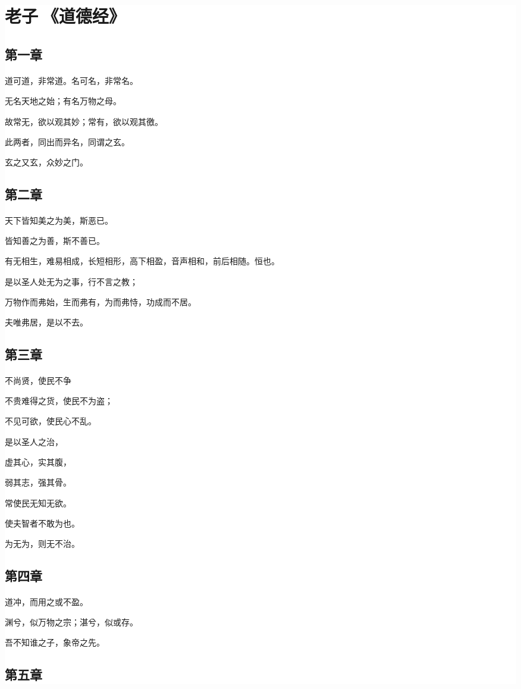 # 老子 《道德经》

## 第一章

道可道，非常道。名可名，非常名。

无名天地之始；有名万物之母。

故常无，欲以观其妙；常有，欲以观其徼。

此两者，同出而异名，同谓之玄。

玄之又玄，众妙之门。

## 第二章

天下皆知美之为美，斯恶已。

皆知善之为善，斯不善已。

有无相生，难易相成，长短相形，高下相盈，音声相和，前后相随。恒也。

是以圣人处无为之事，行不言之教；

万物作而弗始，生而弗有，为而弗恃，功成而不居。

夫唯弗居，是以不去。

## 第三章

不尚贤，使民不争

不贵难得之货，使民不为盗；

不见可欲，使民心不乱。

是以圣人之治，

虚其心，实其腹，

弱其志，强其骨。

常使民无知无欲。

使夫智者不敢为也。

为无为，则无不治。

## 第四章

道冲，而用之或不盈。

渊兮，似万物之宗；湛兮，似或存。

吾不知谁之子，象帝之先。

## 第五章
